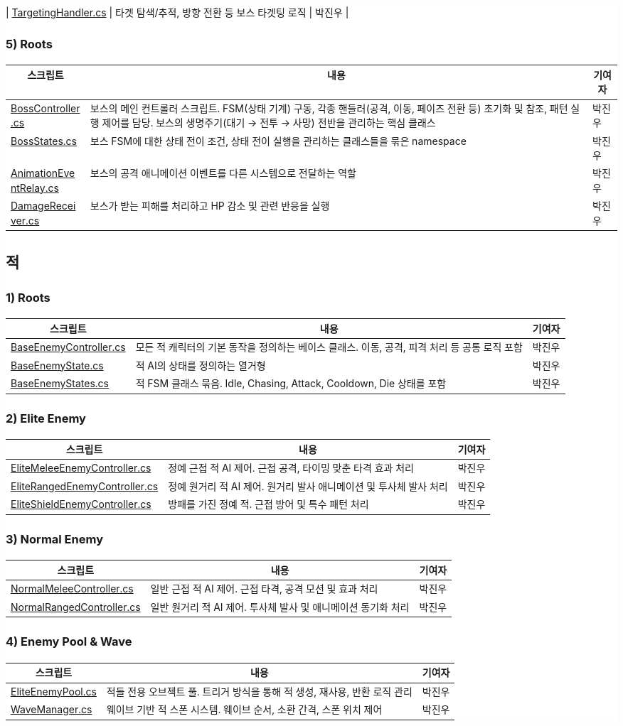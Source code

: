 | [TargetingHandler.cs](https://github.com/RanKa110/Rabbit/blob/main/Assets/02.%20Scripts/Boss/Handlers/TargetingHandler.cs) | 타겟 탐색/추적, 방향 전환 등 보스 타겟팅 로직 | 박진우 |

### 5) Roots
| 스크립트 | 내용 | 기여자  |
|---|---|---|
| [BossController.cs](https://github.com/RanKa110/Rabbit/blob/main/Assets/02.%20Scripts/Controller/BossController.cs) | 보스의 메인 컨트롤러 스크립트. FSM(상태 기계) 구동, 각종 핸들러(공격, 이동, 페이즈 전환 등) 초기화 및 참조, 패턴 실행 제어를 담당. 보스의 생명주기(대기 → 전투 → 사망) 전반을 관리하는 핵심 클래스 | 박진우 |
| [BossStates.cs](https://github.com/RanKa110/Rabbit/blob/main/Assets/02.%20Scripts/State/Boss/BossStates.cs) | 보스 FSM에 대한 상태 전이 조건, 상태 전이 실행을 관리하는 클래스들을 묶은 namespace | 박진우  |
| [AnimationEventRelay.cs](https://github.com/RanKa110/Rabbit/blob/main/Assets/02.%20Scripts/Boss/AnimationEventRelay.cs) | 보스의 공격 애니메이션 이벤트를 다른 시스템으로 전달하는 역할 | 박진우  |
| [DamageReceiver.cs](https://github.com/RanKa110/Rabbit/blob/main/Assets/02.%20Scripts/Boss/DamageReceiver.cs) | 보스가 받는 피해를 처리하고 HP 감소 및 관련 반응을 실행 | 박진우  |


## **적**

### 1) Roots
| 스크립트 | 내용 | 기여자 |
|---|---|---|
| [BaseEnemyController.cs](https://github.com/RanKa110/Rabbit/blob/main/Assets/02.%20Scripts/Controller/Enemies/BaseEnemyController.cs) | 모든 적 캐릭터의 기본 동작을 정의하는 베이스 클래스. 이동, 공격, 피격 처리 등 공통 로직 포함 | 박진우 |
| [BaseEnemyState.cs](https://github.com/RanKa110/Rabbit/blob/main/Assets/02.%20Scripts/Controller/Enemies/BaseEnemyController.cs) | 적 AI의 상태를 정의하는 열거형 | 박진우 |
| [BaseEnemyStates.cs](https://github.com/RanKa110/Rabbit/blob/main/Assets/02.%20Scripts/Controller/Enemies/BaseEnemyController.cs) | 적 FSM 클래스 묶음. Idle, Chasing, Attack, Cooldown, Die 상태를 포함 | 박진우 |


### 2) Elite Enemy
| 스크립트 | 내용 | 기여자 |
|---|---|---|
| [EliteMeleeEnemyController.cs](https://github.com/RanKa110/Rabbit/blob/main/Assets/02.%20Scripts/Controller/Enemies/Elite/EliteMeleeEnemyController.cs) | 정예 근접 적 AI 제어. 근접 공격, 타이밍 맞춘 타격 효과 처리 | 박진우 |
| [EliteRangedEnemyController.cs](https://github.com/RanKa110/Rabbit/blob/main/Assets/02.%20Scripts/Controller/Enemies/Elite/EliteRangedEnemyController.cs) | 정예 원거리 적 AI 제어. 원거리 발사 애니메이션 및 투사체 발사 처리 | 박진우 |
| [EliteShieldEnemyController.cs](https://github.com/RanKa110/Rabbit/blob/main/Assets/02.%20Scripts/Controller/Enemies/Elite/EliteShieldEnemyController.cs) | 방패를 가진 정예 적. 근접 방어 및 특수 패턴 처리 | 박진우 |

### 3) Normal Enemy
| 스크립트 | 내용 | 기여자 |
|---|---|---|
| [NormalMeleeController.cs](https://github.com/RanKa110/Rabbit/blob/main/Assets/02.%20Scripts/Controller/Enemies/Normal/NormalMeleeController.cs) | 일반 근접 적 AI 제어. 근접 타격, 공격 모션 및 효과 처리 | 박진우 |
| [NormalRangedController.cs](https://github.com/RanKa110/Rabbit/blob/main/Assets/02.%20Scripts/Controller/Enemies/Normal/NormalRangedController.cs) | 일반 원거리 적 AI 제어. 투사체 발사 및 애니메이션 동기화 처리 | 박진우 |

### 4) Enemy Pool & Wave

| 스크립트 | 내용 | 기여자 |
|---|---|---|
| [EliteEnemyPool.cs](https://github.com/RanKa110/Rabbit/blob/main/Assets/02.%20Scripts/Enemy/EliteEnemy/Pooling/EliteEnemyPool.cs) | 적들 전용 오브젝트 풀. 트리거 방식을 통해 적 생성, 재사용, 반환 로직 관리 | 박진우 |
| [WaveManager.cs](https://github.com/RanKa110/Rabbit/blob/main/Assets/02.%20Scripts/Enemy/EliteEnemy/Pooling/WaveManager.cs) | 웨이브 기반 적 스폰 시스템. 웨이브 순서, 소환 간격, 스폰 위치 제어 | 박진우 |
